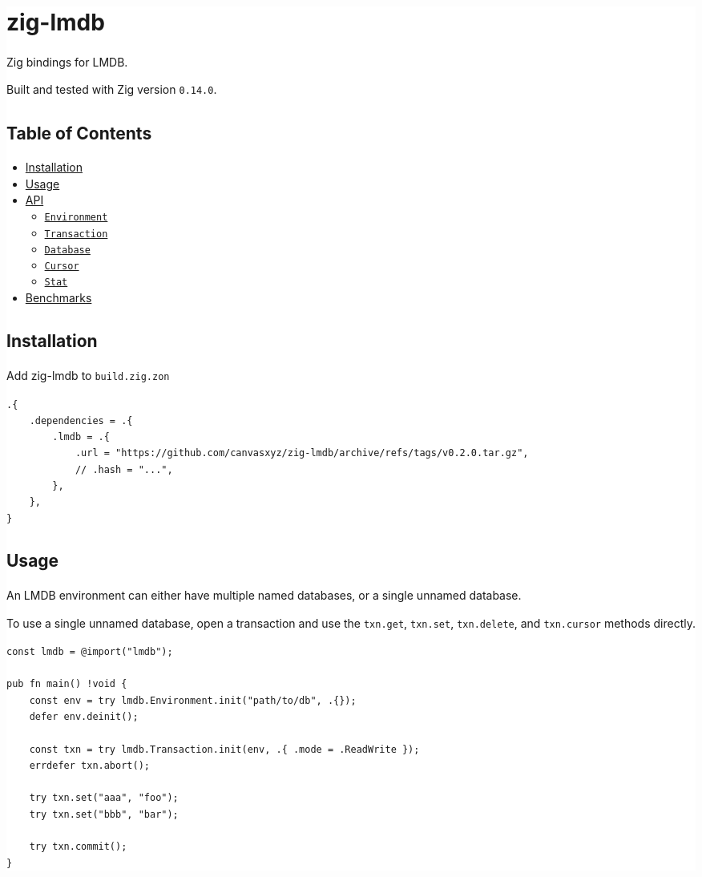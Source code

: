 # zig-lmdb

Zig bindings for LMDB.

Built and tested with Zig version `0.14.0`.

## Table of Contents

- [Installation](#installation)
- [Usage](#usage)
- [API](#api)
  - [`Environment`](#environment)
  - [`Transaction`](#transaction)
  - [`Database`](#database)
  - [`Cursor`](#cursor)
  - [`Stat`](#stat)
- [Benchmarks](#benchmarks)

## Installation

Add zig-lmdb to `build.zig.zon`

```zig
.{
    .dependencies = .{
        .lmdb = .{
            .url = "https://github.com/canvasxyz/zig-lmdb/archive/refs/tags/v0.2.0.tar.gz",
            // .hash = "...",
        },
    },
}
```

## Usage

An LMDB environment can either have multiple named databases, or a single unnamed database.

To use a single unnamed database, open a transaction and use the `txn.get`, `txn.set`, `txn.delete`, and `txn.cursor` methods directly.

```zig
const lmdb = @import("lmdb");

pub fn main() !void {
    const env = try lmdb.Environment.init("path/to/db", .{});
    defer env.deinit();

    const txn = try lmdb.Transaction.init(env, .{ .mode = .ReadWrite });
    errdefer txn.abort();

    try txn.set("aaa", "foo");
    try txn.set("bbb", "bar");

    try txn.commit();
}
```
